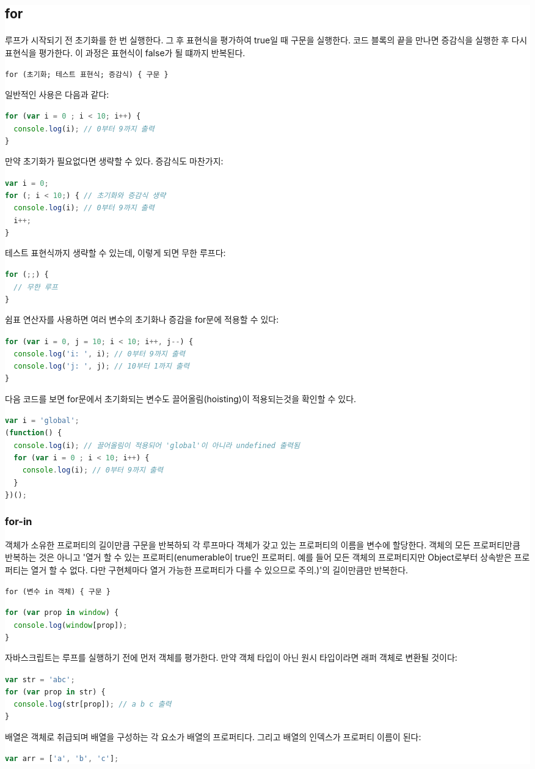 ## for
루프가 시작되기 전 초기화를 한 번 실행한다. 그 후 표현식을 평가하여 true일 때 구문을 실행한다. 코드 블록의 끝을 만나면 증감식을 실행한 후 다시 표현식을 평가한다. 이 과정은 표현식이 false가 될 떄까지 반복된다.
```
for (초기화; 테스트 표현식; 증감식) { 구문 }
```
일반적인 사용은 다음과 같다:
```js
for (var i = 0 ; i < 10; i++) {
  console.log(i); // 0부터 9까지 출력
}
```
만약 초기화가 필요없다면 생략할 수 있다. 증감식도 마찬가지:
```js
var i = 0;
for (; i < 10;) { // 초기화와 증감식 생략
  console.log(i); // 0부터 9까지 출력
  i++;
}
```
테스트 표현식까지 생략할 수 있는데, 이렇게 되면 무한 루프다:
```js
for (;;) {
  // 무한 루프
}
```
쉼표 연산자를 사용하면 여러 변수의 초기화나 증감을 for문에 적용할 수 있다:
```js
for (var i = 0, j = 10; i < 10; i++, j--) {
  console.log('i: ', i); // 0부터 9까지 출력
  console.log('j: ', j); // 10부터 1까지 출력
}
```
다음 코드를 보면 for문에서 초기화되는 변수도 끌어올림(hoisting)이 적용되는것을 확인할 수 있다.
```js
var i = 'global';
(function() {
  console.log(i); // 끌어올림이 적용되어 'global'이 아니라 undefined 출력됨
  for (var i = 0 ; i < 10; i++) {
    console.log(i); // 0부터 9까지 출력
  }
})();
```

### for-in
객체가 소유한 프로퍼티의 길이만큼 구문을 반복하되 각 루프마다 객체가 갖고 있는 프로퍼티의 이름을 변수에 할당한다. 객체의 모든 프로퍼티만큼 반복하는 것은 아니고 '열거 할 수 있는 프로퍼티(enumerable이 true인 프로퍼티. 예를 들어 모든 객체의 프로퍼티지만 Object로부터 상속받은 프로퍼티는 열거 할 수 없다. 다만 구현체마다 열거 가능한 프로퍼티가 다를 수 있으므로 주의.)'의 길이만큼만 반복한다.
```
for (변수 in 객체) { 구문 }
```
```js
for (var prop in window) {
  console.log(window[prop]);
}
```
자바스크립트는 루프를 실행하기 전에 먼저 객체를 평가한다. 만약 객체 타입이 아닌 원시 타입이라면 래퍼 객체로 변환될 것이다:
```js
var str = 'abc';
for (var prop in str) {
  console.log(str[prop]); // a b c 출력
}
```
배열은 객체로 취급되며 배열을 구성하는 각 요소가 배열의 프로퍼티다. 그리고 배열의 인덱스가 프로퍼티 이름이 된다:
```js
var arr = ['a', 'b', 'c'];
```